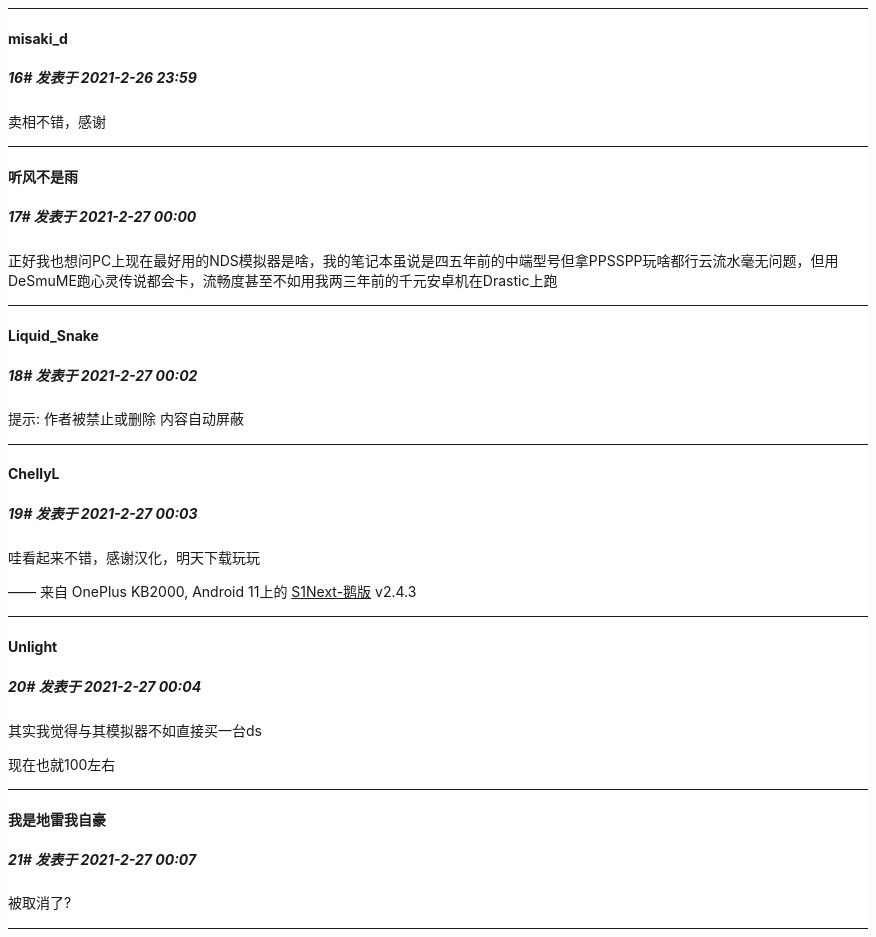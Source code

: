 
-----

####  misaki_d  
##### 16#       发表于 2021-2-26 23:59


卖相不错，感谢


-----

####  听风不是雨  
##### 17#       发表于 2021-2-27 00:00


正好我也想问PC上现在最好用的NDS模拟器是啥，我的笔记本虽说是四五年前的中端型号但拿PPSSPP玩啥都行云流水毫无问题，但用DeSmuME跑心灵传说都会卡，流畅度甚至不如用我两三年前的千元安卓机在Drastic上跑


-----

####  Liquid_Snake  
##### 18#       发表于 2021-2-27 00:02

提示: 作者被禁止或删除 内容自动屏蔽


-----

####  ChellyL  
##### 19#       发表于 2021-2-27 00:03


哇看起来不错，感谢汉化，明天下载玩玩

—— 来自 OnePlus KB2000, Android 11上的 [S1Next-鹅版](https://github.com/ykrank/S1-Next/releases) v2.4.3


-----

####  Unlight  
##### 20#       发表于 2021-2-27 00:04


其实我觉得与其模拟器不如直接买一台ds

现在也就100左右


-----

####  我是地雷我自豪  
##### 21#       发表于 2021-2-27 00:07


被取消了?


-----
